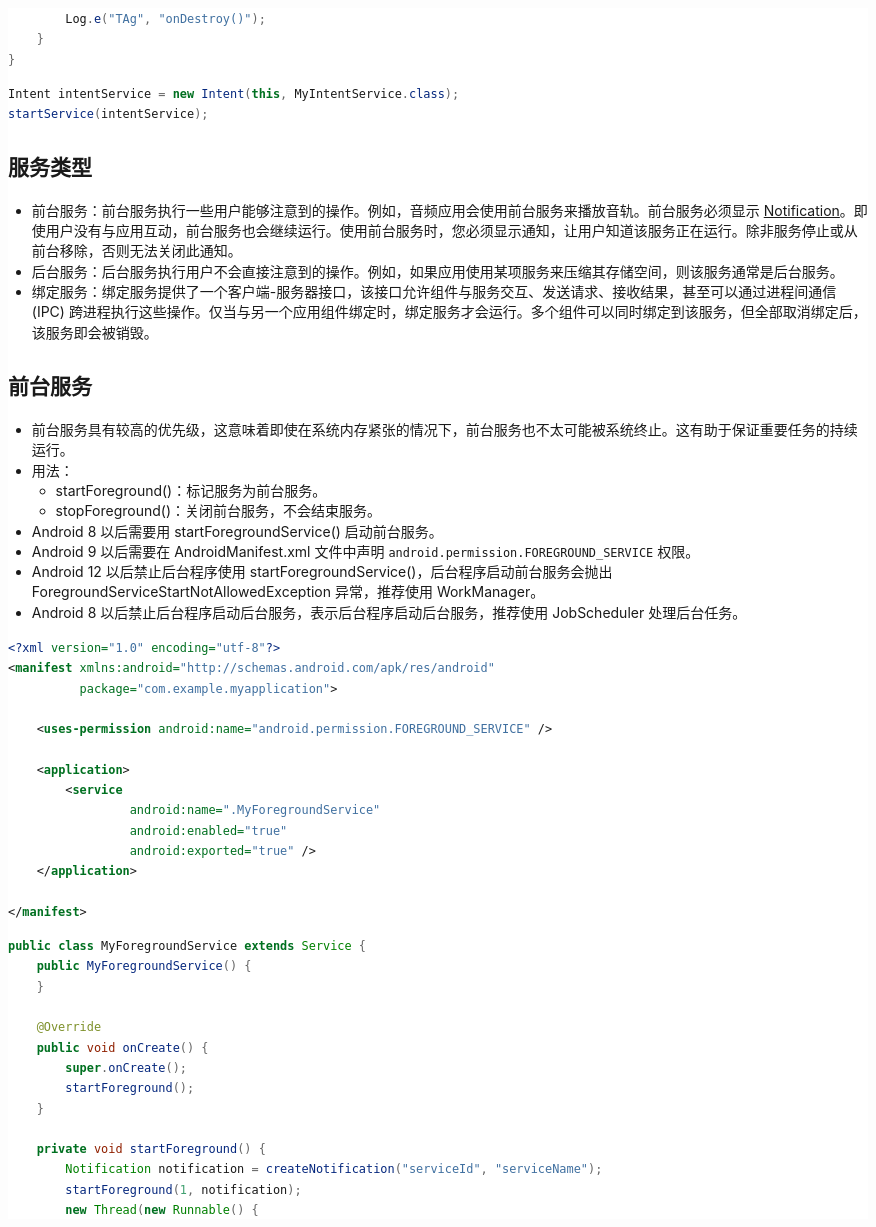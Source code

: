 ```java
        Log.e("TAg", "onDestroy()");
    }
}
```

```java
Intent intentService = new Intent(this, MyIntentService.class);
startService(intentService);
```



## 服务类型

- 前台服务：前台服务执行一些用户能够注意到的操作。例如，音频应用会使用前台服务来播放音轨。前台服务必须显示 [Notification](https://developer.android.google.cn/develop/ui/views/notifications?hl=zh-cn)。即使用户没有与应用互动，前台服务也会继续运行。使用前台服务时，您必须显示通知，让用户知道该服务正在运行。除非服务停止或从前台移除，否则无法关闭此通知。
- 后台服务：后台服务执行用户不会直接注意到的操作。例如，如果应用使用某项服务来压缩其存储空间，则该服务通常是后台服务。
- 绑定服务：绑定服务提供了一个客户端-服务器接口，该接口允许组件与服务交互、发送请求、接收结果，甚至可以通过进程间通信 (IPC) 跨进程执行这些操作。仅当与另一个应用组件绑定时，绑定服务才会运行。多个组件可以同时绑定到该服务，但全部取消绑定后，该服务即会被销毁。



## 前台服务

- 前台服务具有较高的优先级，这意味着即使在系统内存紧张的情况下，前台服务也不太可能被系统终止。这有助于保证重要任务的持续运行。
- 用法：
  - startForeground()：标记服务为前台服务。
  - stopForeground()：关闭前台服务，不会结束服务。
- Android 8 以后需要用 startForegroundService() 启动前台服务。
- Android 9 以后需要在 AndroidManifest.xml 文件中声明 `android.permission.FOREGROUND_SERVICE` 权限。
- Android 12 以后禁止后台程序使用 startForegroundService()，后台程序启动前台服务会抛出 ForegroundServiceStartNotAllowedException 异常，推荐使用 WorkManager。
- Android 8 以后禁止后台程序启动后台服务，表示后台程序启动后台服务，推荐使用 JobScheduler 处理后台任务。

```xml
<?xml version="1.0" encoding="utf-8"?>
<manifest xmlns:android="http://schemas.android.com/apk/res/android"
          package="com.example.myapplication">

    <uses-permission android:name="android.permission.FOREGROUND_SERVICE" />

    <application>
        <service
                 android:name=".MyForegroundService"
                 android:enabled="true"
                 android:exported="true" /> 
    </application>

</manifest>
```

```java
public class MyForegroundService extends Service {
    public MyForegroundService() {
    }

    @Override
    public void onCreate() {
        super.onCreate();
        startForeground();
    }

    private void startForeground() {
        Notification notification = createNotification("serviceId", "serviceName");
        startForeground(1, notification);
        new Thread(new Runnable() {
```